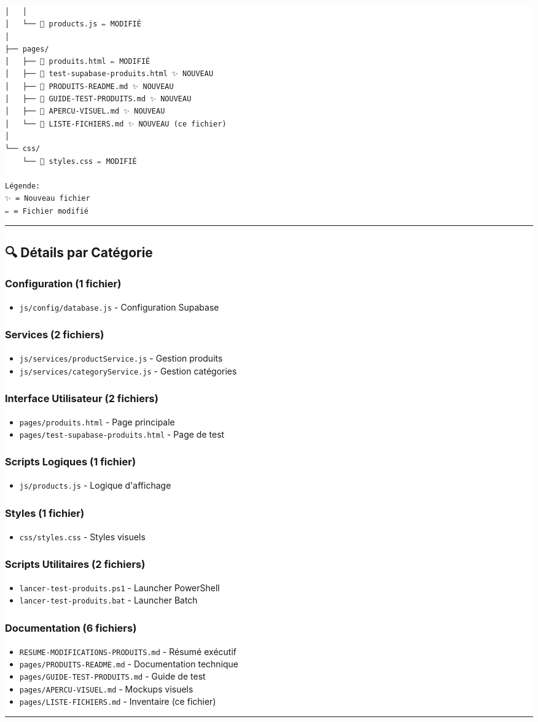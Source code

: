 ```
│   │
│   └── 📄 products.js ✏️ MODIFIÉ
│
├── pages/
│   ├── 📄 produits.html ✏️ MODIFIÉ
│   ├── 📄 test-supabase-produits.html ✨ NOUVEAU
│   ├── 📄 PRODUITS-README.md ✨ NOUVEAU
│   ├── 📄 GUIDE-TEST-PRODUITS.md ✨ NOUVEAU
│   ├── 📄 APERCU-VISUEL.md ✨ NOUVEAU
│   └── 📄 LISTE-FICHIERS.md ✨ NOUVEAU (ce fichier)
│
└── css/
    └── 📄 styles.css ✏️ MODIFIÉ

Légende:
✨ = Nouveau fichier
✏️ = Fichier modifié
```

---

## 🔍 Détails par Catégorie

### Configuration (1 fichier)
- `js/config/database.js` - Configuration Supabase

### Services (2 fichiers)
- `js/services/productService.js` - Gestion produits
- `js/services/categoryService.js` - Gestion catégories

### Interface Utilisateur (2 fichiers)
- `pages/produits.html` - Page principale
- `pages/test-supabase-produits.html` - Page de test

### Scripts Logiques (1 fichier)
- `js/products.js` - Logique d'affichage

### Styles (1 fichier)
- `css/styles.css` - Styles visuels

### Scripts Utilitaires (2 fichiers)
- `lancer-test-produits.ps1` - Launcher PowerShell
- `lancer-test-produits.bat` - Launcher Batch

### Documentation (6 fichiers)
- `RESUME-MODIFICATIONS-PRODUITS.md` - Résumé exécutif
- `pages/PRODUITS-README.md` - Documentation technique
- `pages/GUIDE-TEST-PRODUITS.md` - Guide de test
- `pages/APERCU-VISUEL.md` - Mockups visuels
- `pages/LISTE-FICHIERS.md` - Inventaire (ce fichier)

---